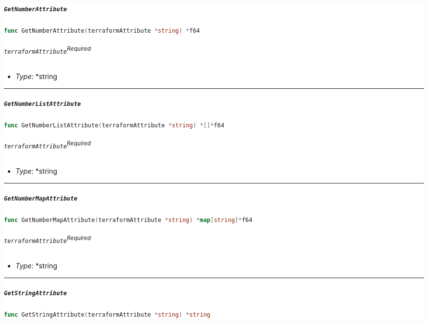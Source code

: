 
##### `GetNumberAttribute` <a name="GetNumberAttribute" id="@cdktf/provider-newrelic.monitorDowntime.MonitorDowntimeFrequencyOutputReference.getNumberAttribute"></a>

```go
func GetNumberAttribute(terraformAttribute *string) *f64
```

###### `terraformAttribute`<sup>Required</sup> <a name="terraformAttribute" id="@cdktf/provider-newrelic.monitorDowntime.MonitorDowntimeFrequencyOutputReference.getNumberAttribute.parameter.terraformAttribute"></a>

- *Type:* *string

---

##### `GetNumberListAttribute` <a name="GetNumberListAttribute" id="@cdktf/provider-newrelic.monitorDowntime.MonitorDowntimeFrequencyOutputReference.getNumberListAttribute"></a>

```go
func GetNumberListAttribute(terraformAttribute *string) *[]*f64
```

###### `terraformAttribute`<sup>Required</sup> <a name="terraformAttribute" id="@cdktf/provider-newrelic.monitorDowntime.MonitorDowntimeFrequencyOutputReference.getNumberListAttribute.parameter.terraformAttribute"></a>

- *Type:* *string

---

##### `GetNumberMapAttribute` <a name="GetNumberMapAttribute" id="@cdktf/provider-newrelic.monitorDowntime.MonitorDowntimeFrequencyOutputReference.getNumberMapAttribute"></a>

```go
func GetNumberMapAttribute(terraformAttribute *string) *map[string]*f64
```

###### `terraformAttribute`<sup>Required</sup> <a name="terraformAttribute" id="@cdktf/provider-newrelic.monitorDowntime.MonitorDowntimeFrequencyOutputReference.getNumberMapAttribute.parameter.terraformAttribute"></a>

- *Type:* *string

---

##### `GetStringAttribute` <a name="GetStringAttribute" id="@cdktf/provider-newrelic.monitorDowntime.MonitorDowntimeFrequencyOutputReference.getStringAttribute"></a>

```go
func GetStringAttribute(terraformAttribute *string) *string
```
